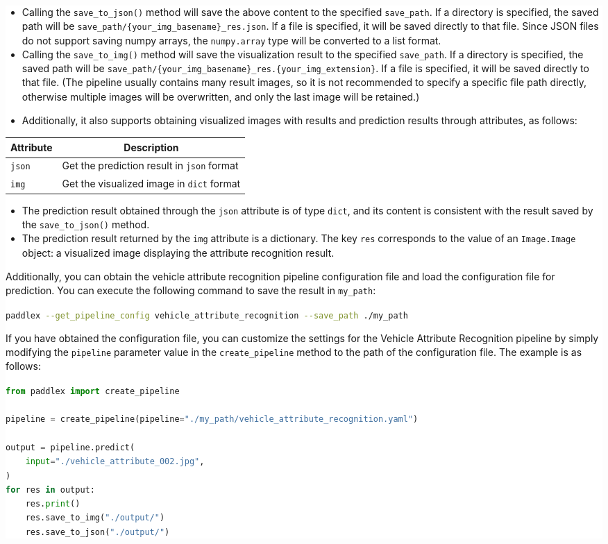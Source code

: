 - Calling the `save_to_json()` method will save the above content to the specified `save_path`. If a directory is specified, the saved path will be `save_path/{your_img_basename}_res.json`. If a file is specified, it will be saved directly to that file. Since JSON files do not support saving numpy arrays, the `numpy.array` type will be converted to a list format.
- Calling the `save_to_img()` method will save the visualization result to the specified `save_path`. If a directory is specified, the saved path will be `save_path/{your_img_basename}_res.{your_img_extension}`. If a file is specified, it will be saved directly to that file. (The pipeline usually contains many result images, so it is not recommended to specify a specific file path directly, otherwise multiple images will be overwritten, and only the last image will be retained.)

* Additionally, it also supports obtaining visualized images with results and prediction results through attributes, as follows:

<table>
<thead>
<tr>
<th>Attribute</th>
<th>Description</th>
</tr>
</thead>
<tr>
<td rowspan="1"><code>json</code></td>
<td rowspan="1">Get the prediction result in <code>json</code> format</td>
</tr>
<tr>
<td rowspan="2"><code>img</code></td>
<td rowspan="2">Get the visualized image in <code>dict</code> format</td>
</tr>
</table>

- The prediction result obtained through the `json` attribute is of type `dict`, and its content is consistent with the result saved by the `save_to_json()` method.
- The prediction result returned by the `img` attribute is a dictionary. The key `res` corresponds to the value of an `Image.Image` object: a visualized image displaying the attribute recognition result.

Additionally, you can obtain the vehicle attribute recognition pipeline configuration file and load the configuration file for prediction. You can execute the following command to save the result in `my_path`:

```bash
paddlex --get_pipeline_config vehicle_attribute_recognition --save_path ./my_path
```

If you have obtained the configuration file, you can customize the settings for the Vehicle Attribute Recognition pipeline by simply modifying the `pipeline` parameter value in the `create_pipeline` method to the path of the configuration file. The example is as follows:

```python
from paddlex import create_pipeline

pipeline = create_pipeline(pipeline="./my_path/vehicle_attribute_recognition.yaml")

output = pipeline.predict(
    input="./vehicle_attribute_002.jpg",
)
for res in output:
    res.print()
    res.save_to_img("./output/")
    res.save_to_json("./output/")

```
